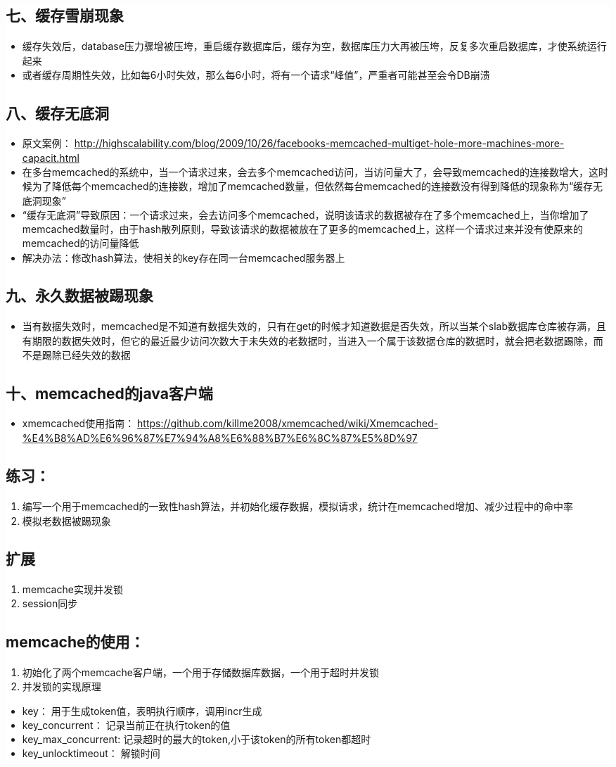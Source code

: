 ## 七、缓存雪崩现象
* 缓存失效后，database压力骤增被压垮，重启缓存数据库后，缓存为空，数据库压力大再被压垮，反复多次重启数据库，才使系统运行起来
* 或者缓存周期性失效，比如每6小时失效，那么每6小时，将有一个请求“峰值”，严重者可能甚至会令DB崩溃

## 八、缓存无底洞
* 原文案例： http://highscalability.com/blog/2009/10/26/facebooks-memcached-multiget-hole-more-machines-more-capacit.html
* 在多台memcached的系统中，当一个请求过来，会去多个memcached访问，当访问量大了，会导致memcached的连接数增大，这时候为了降低每个memcached的连接数，增加了memcached数量，但依然每台memcached的连接数没有得到降低的现象称为“缓存无底洞现象”
* “缓存无底洞”导致原因：一个请求过来，会去访问多个memcached，说明该请求的数据被存在了多个memcached上，当你增加了memcached数量时，由于hash散列原则，导致该请求的数据被放在了更多的memcached上，这样一个请求过来并没有使原来的memcached的访问量降低
* 解决办法：修改hash算法，使相关的key存在同一台memcached服务器上

## 九、永久数据被踢现象
* 当有数据失效时，memcached是不知道有数据失效的，只有在get的时候才知道数据是否失效，所以当某个slab数据库仓库被存满，且有期限的数据失效时，但它的最近最少访问次数大于未失效的老数据时，当进入一个属于该数据仓库的数据时，就会把老数据踢除，而不是踢除已经失效的数据


## 十、memcached的java客户端
* xmemcached使用指南： https://github.com/killme2008/xmemcached/wiki/Xmemcached-%E4%B8%AD%E6%96%87%E7%94%A8%E6%88%B7%E6%8C%87%E5%8D%97


## 练习：
1. 编写一个用于memcached的一致性hash算法，并初始化缓存数据，模拟请求，统计在memcached增加、减少过程中的命中率
2. 模拟老数据被踢现象

## 扩展
1. memcache实现并发锁
2. session同步

## memcache的使用：
1. 初始化了两个memcache客户端，一个用于存储数据库数据，一个用于超时并发锁
2. 并发锁的实现原理

* key： 用于生成token值，表明执行顺序，调用incr生成
* key_concurrent： 记录当前正在执行token的值
* key_max_concurrent: 记录超时的最大的token,小于该token的所有token都超时
* key_unlocktimeout： 解锁时间
